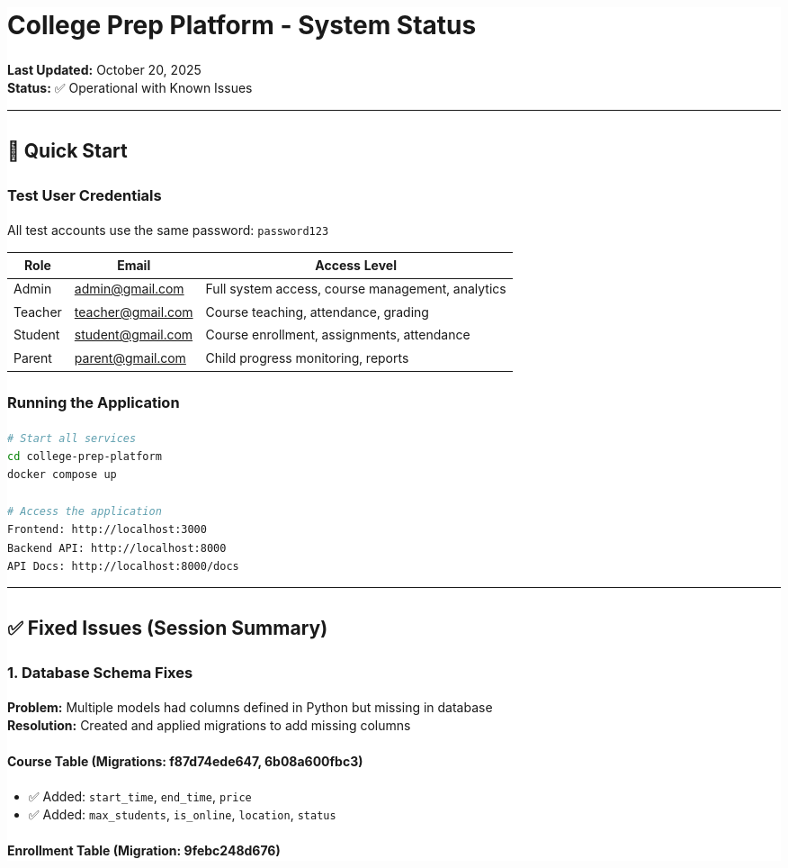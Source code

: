 # College Prep Platform - System Status

**Last Updated:** October 20, 2025  
**Status:** ✅ Operational with Known Issues

---

## 🎯 Quick Start

### Test User Credentials

All test accounts use the same password: `password123`

| Role    | Email             | Access Level                                     |
| ------- | ----------------- | ------------------------------------------------ |
| Admin   | admin@gmail.com   | Full system access, course management, analytics |
| Teacher | teacher@gmail.com | Course teaching, attendance, grading             |
| Student | student@gmail.com | Course enrollment, assignments, attendance       |
| Parent  | parent@gmail.com  | Child progress monitoring, reports               |

### Running the Application

```bash
# Start all services
cd college-prep-platform
docker compose up

# Access the application
Frontend: http://localhost:3000
Backend API: http://localhost:8000
API Docs: http://localhost:8000/docs
```

---

## ✅ Fixed Issues (Session Summary)

### 1. Database Schema Fixes

**Problem:** Multiple models had columns defined in Python but missing in database  
**Resolution:** Created and applied migrations to add missing columns

#### Course Table (Migrations: f87d74ede647, 6b08a600fbc3)

- ✅ Added: `start_time`, `end_time`, `price`
- ✅ Added: `max_students`, `is_online`, `location`, `status`

#### Enrollment Table (Migration: 9febc248d676)
